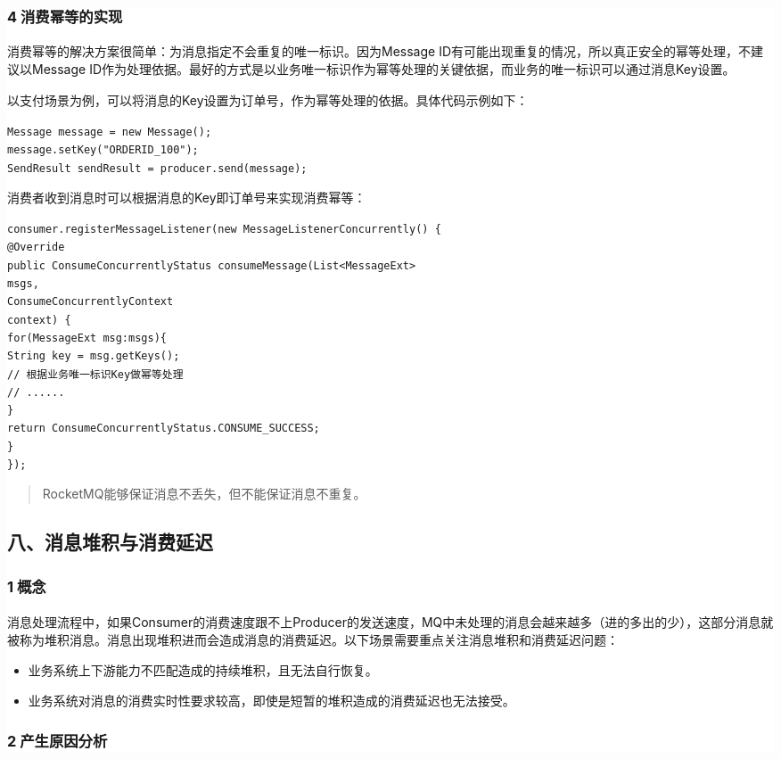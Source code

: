 
### 4 消费幂等的实现

消费幂等的解决方案很简单：为消息指定不会重复的唯一标识。因为Message ID有可能出现重复的情况，所以真正安全的幂等处理，不建议以Message ID作为处理依据。最好的方式是以业务唯一标识作为幂等处理的关键依据，而业务的唯一标识可以通过消息Key设置。

以支付场景为例，可以将消息的Key设置为订单号，作为幂等处理的依据。具体代码示例如下：


```
Message message = new Message();
message.setKey("ORDERID_100");
SendResult sendResult = producer.send(message);
```

消费者收到消息时可以根据消息的Key即订单号来实现消费幂等：
```
consumer.registerMessageListener(new MessageListenerConcurrently() {
@Override
public ConsumeConcurrentlyStatus consumeMessage(List<MessageExt>
msgs,
ConsumeConcurrentlyContext
context) {
for(MessageExt msg:msgs){
String key = msg.getKeys();
// 根据业务唯一标识Key做幂等处理
// ......
}
return ConsumeConcurrentlyStatus.CONSUME_SUCCESS;
}
});
```

> RocketMQ能够保证消息不丢失，但不能保证消息不重复。

## 八、消息堆积与消费延迟

### 1 概念

消息处理流程中，如果Consumer的消费速度跟不上Producer的发送速度，MQ中未处理的消息会越来越多（进的多出的少），这部分消息就被称为堆积消息。消息出现堆积进而会造成消息的消费延迟。以下场景需要重点关注消息堆积和消费延迟问题：

- 业务系统上下游能力不匹配造成的持续堆积，且无法自行恢复。

- 业务系统对消息的消费实时性要求较高，即使是短暂的堆积造成的消费延迟也无法接受。

### 2 产生原因分析
